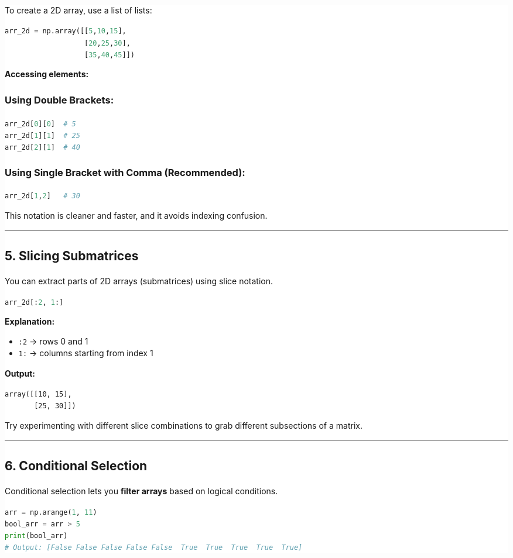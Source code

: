 To create a 2D array, use a list of lists:

```python
arr_2d = np.array([[5,10,15],
                   [20,25,30],
                   [35,40,45]])
```

**Accessing elements:**

### Using Double Brackets:

```python
arr_2d[0][0]  # 5
arr_2d[1][1]  # 25
arr_2d[2][1]  # 40
```

### Using Single Bracket with Comma (Recommended):

```python
arr_2d[1,2]   # 30
```

This notation is cleaner and faster, and it avoids indexing confusion.

---

## 5. Slicing Submatrices

You can extract parts of 2D arrays (submatrices) using slice notation.

```python
arr_2d[:2, 1:]
```

**Explanation:**

- `:2` → rows 0 and 1
- `1:` → columns starting from index 1

**Output:**

```
array([[10, 15],
       [25, 30]])
```

Try experimenting with different slice combinations to grab different
subsections of a matrix.

---

## 6. Conditional Selection

Conditional selection lets you **filter arrays** based on logical conditions.

```python
arr = np.arange(1, 11)
bool_arr = arr > 5
print(bool_arr)
# Output: [False False False False False  True  True  True  True  True]
```
